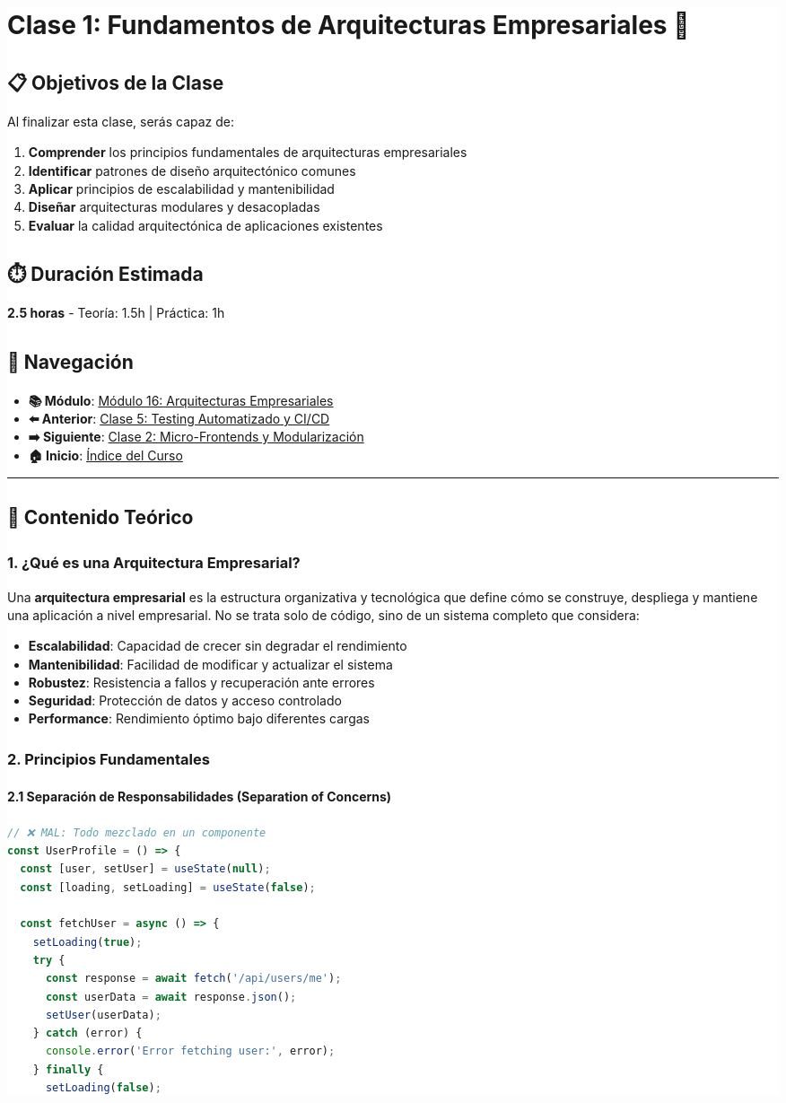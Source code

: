 # Clase 1: Fundamentos de Arquitecturas Empresariales 🏢

## 📋 Objetivos de la Clase

Al finalizar esta clase, serás capaz de:

1. **Comprender** los principios fundamentales de arquitecturas empresariales
2. **Identificar** patrones de diseño arquitectónico comunes
3. **Aplicar** principios de escalabilidad y mantenibilidad
4. **Diseñar** arquitecturas modulares y desacopladas
5. **Evaluar** la calidad arquitectónica de aplicaciones existentes

## ⏱️ Duración Estimada

**2.5 horas** - Teoría: 1.5h | Práctica: 1h

## 🔗 Navegación

- **📚 Módulo**: [Módulo 16: Arquitecturas Empresariales](../README.md)
- **⬅️ Anterior**: [Clase 5: Testing Automatizado y CI/CD](../senior_8/clase_5_testing_automatizado_cicd.md)
- **➡️ Siguiente**: [Clase 2: Micro-Frontends y Modularización](clase_2_micro_frontends_modularizacion.md)
- **🏠 Inicio**: [Índice del Curso](../../../INDICE_COMPLETO.md)

---

## 🎯 Contenido Teórico

### 1. ¿Qué es una Arquitectura Empresarial?

Una **arquitectura empresarial** es la estructura organizativa y tecnológica que define cómo se construye, despliega y mantiene una aplicación a nivel empresarial. No se trata solo de código, sino de un sistema completo que considera:

- **Escalabilidad**: Capacidad de crecer sin degradar el rendimiento
- **Mantenibilidad**: Facilidad de modificar y actualizar el sistema
- **Robustez**: Resistencia a fallos y recuperación ante errores
- **Seguridad**: Protección de datos y acceso controlado
- **Performance**: Rendimiento óptimo bajo diferentes cargas

### 2. Principios Fundamentales

#### 2.1 Separación de Responsabilidades (Separation of Concerns)

```typescript
// ❌ MAL: Todo mezclado en un componente
const UserProfile = () => {
  const [user, setUser] = useState(null);
  const [loading, setLoading] = useState(false);
  
  const fetchUser = async () => {
    setLoading(true);
    try {
      const response = await fetch('/api/users/me');
      const userData = await response.json();
      setUser(userData);
    } catch (error) {
      console.error('Error fetching user:', error);
    } finally {
      setLoading(false);
```